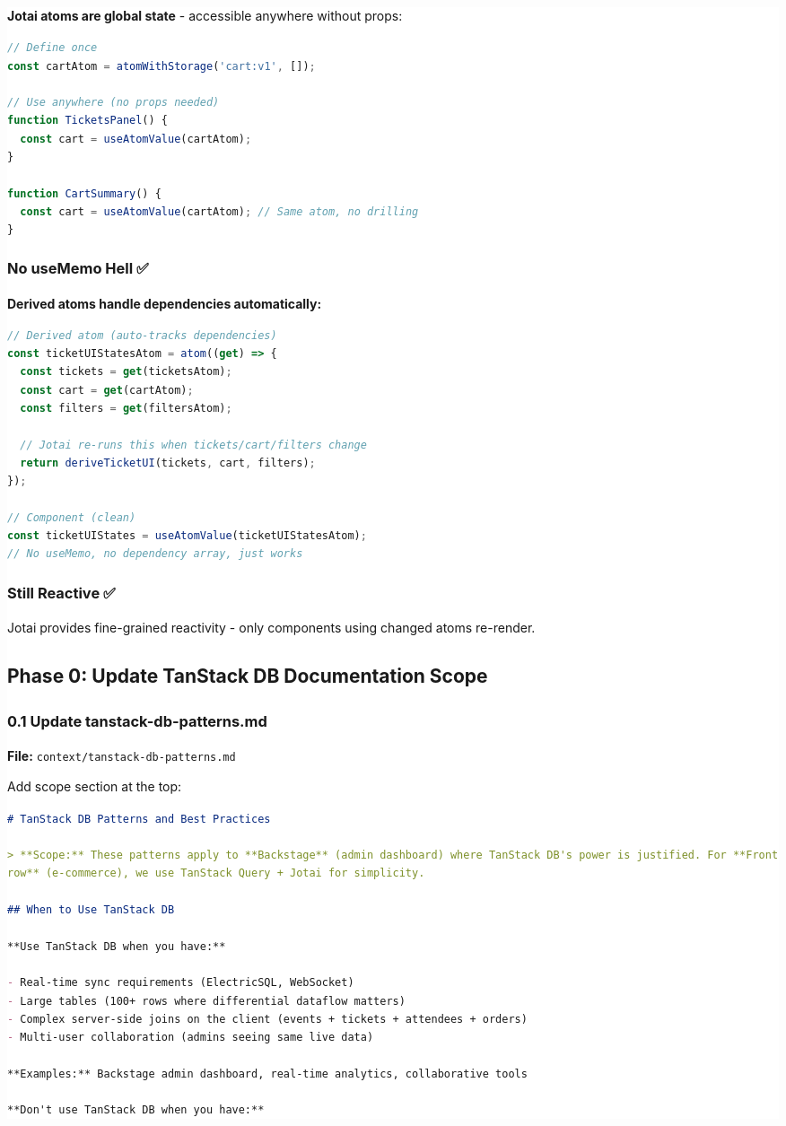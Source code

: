 **Jotai atoms are global state** - accessible anywhere without props:

```typescript
// Define once
const cartAtom = atomWithStorage('cart:v1', []);

// Use anywhere (no props needed)
function TicketsPanel() {
  const cart = useAtomValue(cartAtom);
}

function CartSummary() {
  const cart = useAtomValue(cartAtom); // Same atom, no drilling
}
```

### No useMemo Hell ✅

**Derived atoms handle dependencies automatically:**

```typescript
// Derived atom (auto-tracks dependencies)
const ticketUIStatesAtom = atom((get) => {
  const tickets = get(ticketsAtom);
  const cart = get(cartAtom);
  const filters = get(filtersAtom);
  
  // Jotai re-runs this when tickets/cart/filters change
  return deriveTicketUI(tickets, cart, filters);
});

// Component (clean)
const ticketUIStates = useAtomValue(ticketUIStatesAtom);
// No useMemo, no dependency array, just works
```

### Still Reactive ✅

Jotai provides fine-grained reactivity - only components using changed atoms re-render.

## Phase 0: Update TanStack DB Documentation Scope

### 0.1 Update tanstack-db-patterns.md

**File:** `context/tanstack-db-patterns.md`

Add scope section at the top:

````markdown
# TanStack DB Patterns and Best Practices

> **Scope:** These patterns apply to **Backstage** (admin dashboard) where TanStack DB's power is justified. For **Frontrow** (e-commerce), we use TanStack Query + Jotai for simplicity.

## When to Use TanStack DB

**Use TanStack DB when you have:**

- Real-time sync requirements (ElectricSQL, WebSocket)
- Large tables (100+ rows where differential dataflow matters)
- Complex server-side joins on the client (events + tickets + attendees + orders)
- Multi-user collaboration (admins seeing same live data)

**Examples:** Backstage admin dashboard, real-time analytics, collaborative tools

**Don't use TanStack DB when you have:**
````
